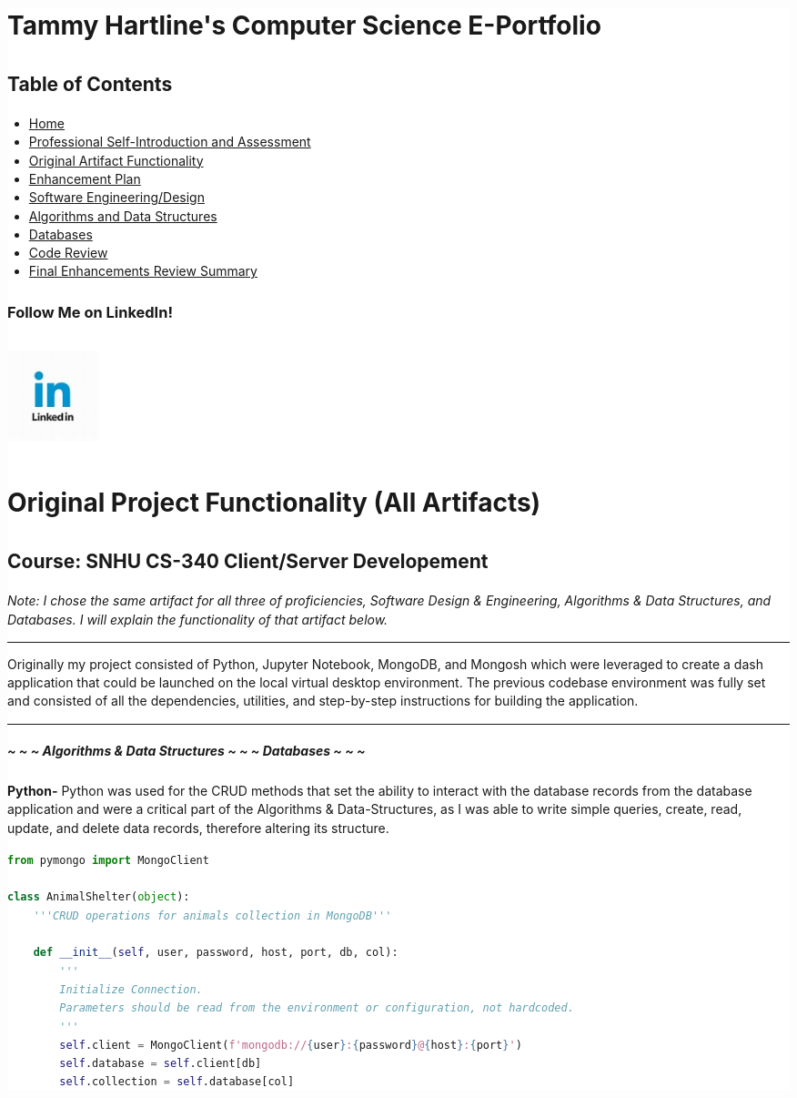 

# Tammy Hartline's Computer Science E-Portfolio

## Table of Contents

- [Home](/index.md/)
- [Professional Self-Introduction and Assessment](/layouts/assessment-and-intro.md/)
- [Original Artifact Functionality](/layouts/original-artifact-functionality.md/)
- [Enhancement Plan](/layouts/enhancement-plan.md/)
- [Software Engineering/Design](/layouts/software-engineering-and-design.md/)
- [Algorithms and Data Structures](/layouts/algorithms-and-data-structures.md/)
- [Databases](/layouts/databases.md/)
- [Code Review](/layouts/code-review.md/)
- [Final Enhancements Review Summary](/layouts/final-enhancements-review-summary.md/)

### Follow Me on LinkedIn!
<a href="https://www.linkedin.com/in/tammy-hartline-91981266/"><img src="linkedin.jpg" width="100" height="100" alt="LinkedIn Logo"></a>
---
# Original Project Functionality (All Artifacts)

## Course: SNHU CS-340 Client/Server Developement

*Note: I chose the same artifact for all three of proficiencies, Software Design & Engineering, Algorithms & Data Structures, and Databases. I will explain the functionality of that artifact below.*

---

Originally my project consisted of Python, Jupyter Notebook, MongoDB, and Mongosh which were leveraged to create a dash application that could be launched on the local virtual desktop environment. The previous codebase environment was fully set and consisted of all the dependencies, utilities, and step-by-step instructions for building the application.

---

##### ~ ~ ~ Algorithms & Data Structures ~ ~ ~ Databases ~ ~ ~
**Python-** Python was used for the CRUD methods that set the ability to interact with the database records from the database application and were a critical part of the Algorithms & Data-Structures, as I was able to write simple queries, create, read, update, and delete data records, therefore altering its structure.

```python
from pymongo import MongoClient

class AnimalShelter(object):
    '''CRUD operations for animals collection in MongoDB'''

    def __init__(self, user, password, host, port, db, col):
        '''
        Initialize Connection.
        Parameters should be read from the environment or configuration, not hardcoded.
        '''
        self.client = MongoClient(f'mongodb://{user}:{password}@{host}:{port}')
        self.database = self.client[db]
        self.collection = self.database[col]
```